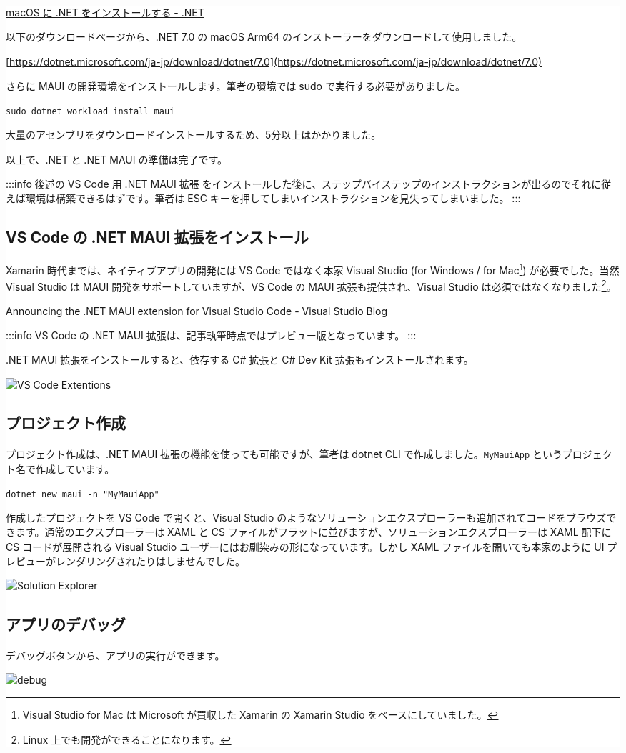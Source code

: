[macOS に .NET をインストールする - .NET](https://learn.microsoft.com/ja-jp/dotnet/core/install/macos)

以下のダウンロードページから、.NET 7.0 の macOS Arm64 のインストーラーをダウンロードして使用しました。

[https://dotnet.microsoft.com/ja-jp/download/dotnet/7.0](https://dotnet.microsoft.com/ja-jp/download/dotnet/7.0)

さらに MAUI の開発環境をインストールします。筆者の環境では sudo で実行する必要がありました。

```shell
sudo dotnet workload install maui
```

大量のアセンブリをダウンロードインストールするため、5分以上はかかりました。

以上で、.NET と .NET MAUI の準備は完了です。

:::info
後述の VS Code 用 .NET MAUI 拡張 をインストールした後に、ステップバイステップのインストラクションが出るのでそれに従えば環境は構築できるはずです。筆者は ESC キーを押してしまいインストラクションを見失ってしまいました。
:::

## VS Code の .NET MAUI 拡張をインストール

Xamarin 時代までは、ネイティブアプリの開発には VS Code ではなく本家 Visual Studio (for Windows / for Mac[^5]) が必要でした。当然 Visual Studio は MAUI 開発をサポートしていますが、VS Code の MAUI 拡張も提供され、Visual Studio は必須ではなくなりました[^6]。

[^5]: Visual Studio for Mac は Microsoft が買収した Xamarin の Xamarin Studio をベースにしていました。

[^6]: Linux 上でも開発ができることになります。

[Announcing the .NET MAUI extension for Visual Studio Code - Visual Studio Blog](https://devblogs.microsoft.com/visualstudio/announcing-the-dotnet-maui-extension-for-visual-studio-code/)

:::info
VS Code の .NET MAUI 拡張は、記事執筆時点ではプレビュー版となっています。
:::

.NET MAUI 拡張をインストールすると、依存する C# 拡張と C# Dev Kit 拡張もインストールされます。

![VS Code Extentions](https://i.gyazo.com/976bef132d50c369cece4f38139ab403.png)

## プロジェクト作成
プロジェクト作成は、.NET MAUI 拡張の機能を使っても可能ですが、筆者は dotnet CLI で作成しました。`MyMauiApp` というプロジェクト名で作成しています。

```shell
dotnet new maui -n "MyMauiApp"
```

作成したプロジェクトを VS Code で開くと、Visual Studio のようなソリューションエクスプローラーも追加されてコードをブラウズできます。通常のエクスプローラーは XAML と CS ファイルがフラットに並びますが、ソリューションエクスプローラーは XAML 配下に CS コードが展開される Visual Studio ユーザーにはお馴染みの形になっています。しかし XAML ファイルを開いても本家のように UI プレビューがレンダリングされたりはしませんでした。

![Solution Explorer](https://i.gyazo.com/3aa0a6c7e197be4bcdcb0aebaed14a08.png)

## アプリのデバッグ
デバッグボタンから、アプリの実行ができます。

![debug](https://i.gyazo.com/a0bea88e401d38a582dd405e39f2fa6f.png)


[^1]: XAML から生成されるコードと C# のコードで1つのクラスになります。
[^2]: リッチクライアントという言葉もすっかり死語になってしまいました。
[^3]: Windows ストアアプリは UWP (Universal Windows Platform) として残っているらしいです。
[^4]: 一度も Xcode を起動していないとライセンスの承諾が未完了の状態なので Xcode コマンドラインツールのインストールに失敗するケースがあります。
[^7]: おそらく、どこかの設定が足りなくてこの操作により書き込まれたのだと思いますが。